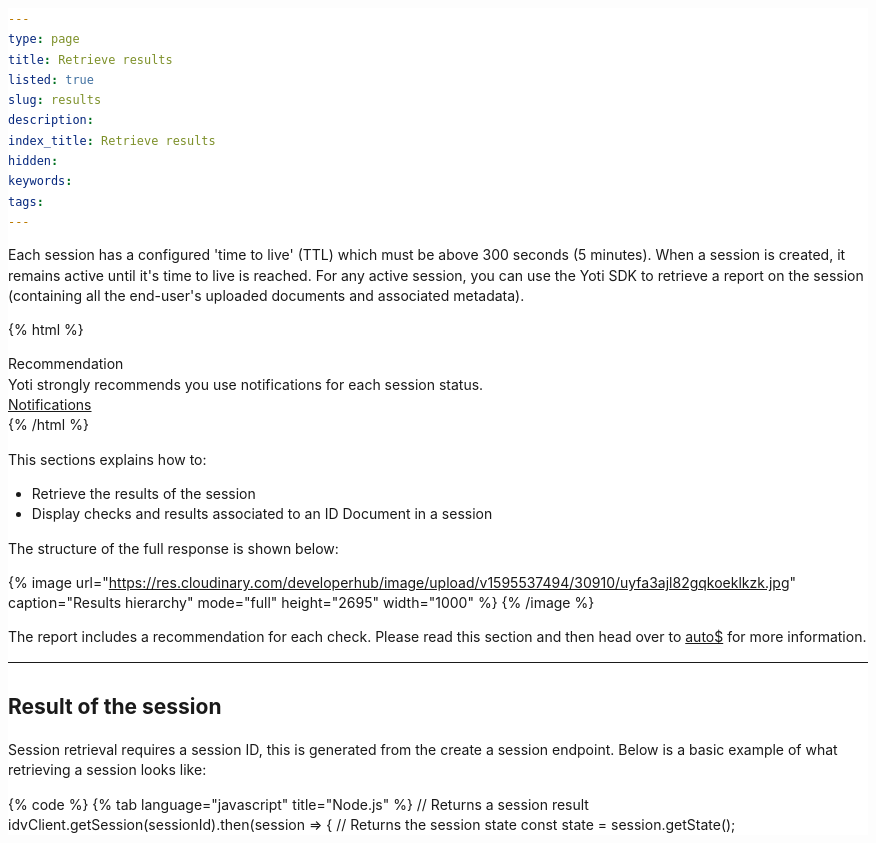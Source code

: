 ```yaml
---
type: page
title: Retrieve results
listed: true
slug: results
description: 
index_title: Retrieve results
hidden: 
keywords: 
tags: 
---
```


Each session has a configured 'time to live' (TTL) which must be above 300 seconds (5 minutes). When a session is created, it remains active until it's time to live is reached.
For any active session, you can use the Yoti SDK to retrieve a report on the session (containing all the end-user's uploaded documents and associated metadata).

{% html %}
<div class="alert-know">
    <div class="alert-title" id="know">
        Recommendation
    </div>
    <div class="alert-text">
Yoti strongly recommends you use notifications for each session status.    </div>
    <div class="alert-links"> 
       <a href="https://developers.yoti.com/identity-verification/notifications">Notifications</a>
    </div>
</div>
{% /html %}

This sections explains how to:

- Retrieve the results of the session
- Display checks and results associated to an ID Document in a session

The structure of the full response is shown below:

{% image url="https://res.cloudinary.com/developerhub/image/upload/v1595537494/30910/uyfa3ajl82gqkoeklkzk.jpg" caption="Results hierarchy" mode="full" height="2695" width="1000" %}
{% /image %}

The report includes a  recommendation for each check. Please read this section and then head over to [auto$](/identity-verification/understanding-the-report) for more information.

---

## Result of the session

Session retrieval requires a session ID, this is generated from the create a session endpoint.  Below is a basic example of what retrieving a session looks like:

{% code %}
{% tab language="javascript" title="Node.js" %}
// Returns a session result
idvClient.getSession(sessionId).then(session => {
    // Returns the session state
    const state = session.getState();
    